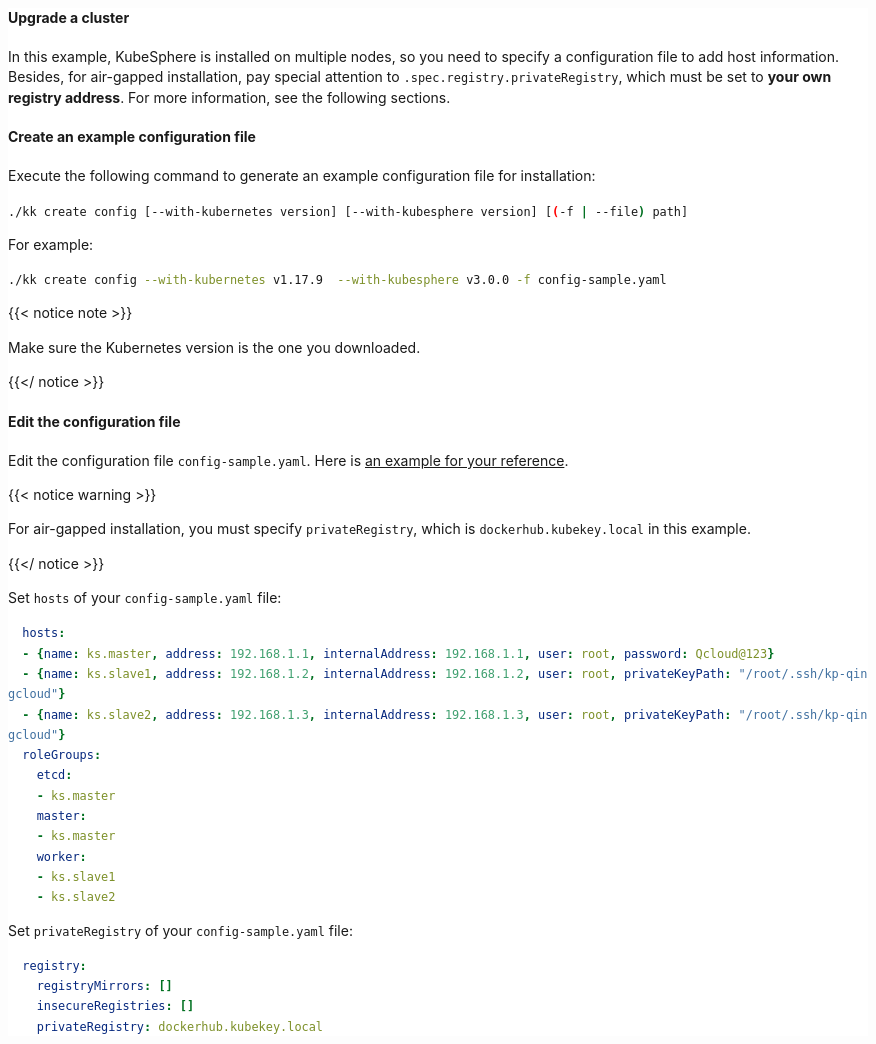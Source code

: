 #### Upgrade a cluster

In this example, KubeSphere is installed on multiple nodes, so you need to specify a configuration file to add host information. Besides, for air-gapped installation, pay special attention to `.spec.registry.privateRegistry`, which must be set to **your own registry address**. For more information, see the following sections.

#### Create an example configuration file

   Execute the following command to generate an example configuration file for installation:

```bash
./kk create config [--with-kubernetes version] [--with-kubesphere version] [(-f | --file) path]
```

   For example:

```bash
./kk create config --with-kubernetes v1.17.9  --with-kubesphere v3.0.0 -f config-sample.yaml
```

{{< notice note >}}

Make sure the Kubernetes version is the one you downloaded.

{{</ notice >}}

#### Edit the configuration file

Edit the configuration file `config-sample.yaml`. Here is [an example for your reference](https://github.com/kubesphere/kubekey/blob/master/docs/config-example.md).

   {{< notice warning >}} 

   For air-gapped installation, you must specify `privateRegistry`, which is `dockerhub.kubekey.local` in this example.

   {{</ notice >}}

Set `hosts` of your `config-sample.yaml` file:

```yaml
  hosts:
  - {name: ks.master, address: 192.168.1.1, internalAddress: 192.168.1.1, user: root, password: Qcloud@123}
  - {name: ks.slave1, address: 192.168.1.2, internalAddress: 192.168.1.2, user: root, privateKeyPath: "/root/.ssh/kp-qingcloud"}
  - {name: ks.slave2, address: 192.168.1.3, internalAddress: 192.168.1.3, user: root, privateKeyPath: "/root/.ssh/kp-qingcloud"}
  roleGroups:
    etcd:
    - ks.master
    master:
    - ks.master
    worker:
    - ks.slave1
    - ks.slave2
```
Set `privateRegistry` of your `config-sample.yaml` file:
```yaml
  registry:
    registryMirrors: []
    insecureRegistries: []
    privateRegistry: dockerhub.kubekey.local
```
